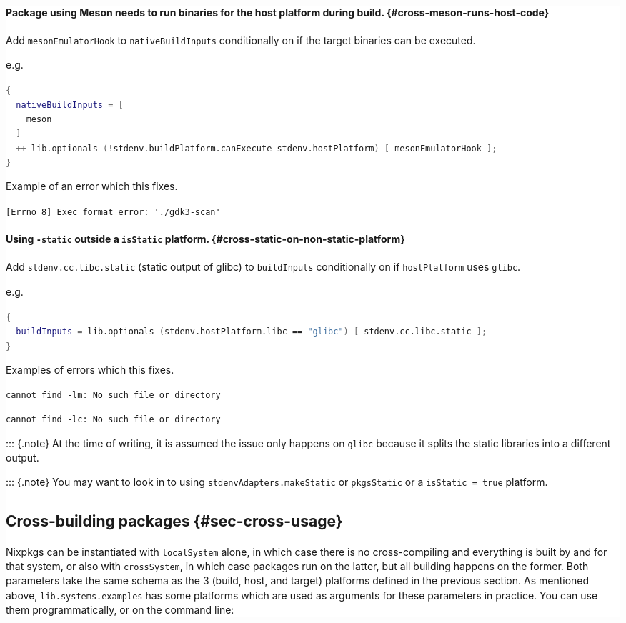 #### Package using Meson needs to run binaries for the host platform during build. {#cross-meson-runs-host-code}

Add `mesonEmulatorHook` to `nativeBuildInputs` conditionally on if the target binaries can be executed.

e.g.

```nix
{
  nativeBuildInputs = [
    meson
  ]
  ++ lib.optionals (!stdenv.buildPlatform.canExecute stdenv.hostPlatform) [ mesonEmulatorHook ];
}
```

Example of an error which this fixes.

`[Errno 8] Exec format error: './gdk3-scan'`

#### Using `-static` outside a `isStatic` platform. {#cross-static-on-non-static-platform}

Add `stdenv.cc.libc.static` (static output of glibc) to `buildInputs` conditionally on if `hostPlatform` uses `glibc`.


e.g.

```nix
{
  buildInputs = lib.optionals (stdenv.hostPlatform.libc == "glibc") [ stdenv.cc.libc.static ];
}
```

Examples of errors which this fixes.

`cannot find -lm: No such file or directory`

`cannot find -lc: No such file or directory`

::: {.note}
At the time of writing, it is assumed the issue only happens on `glibc` because it splits the static libraries into a different output.

::: {.note}
You may want to look in to using `stdenvAdapters.makeStatic` or `pkgsStatic` or a `isStatic = true` platform.

## Cross-building packages {#sec-cross-usage}

Nixpkgs can be instantiated with `localSystem` alone, in which case there is no cross-compiling and everything is built by and for that system, or also with `crossSystem`, in which case packages run on the latter, but all building happens on the former. Both parameters take the same schema as the 3 (build, host, and target) platforms defined in the previous section. As mentioned above, `lib.systems.examples` has some platforms which are used as arguments for these parameters in practice. You can use them programmatically, or on the command line:
